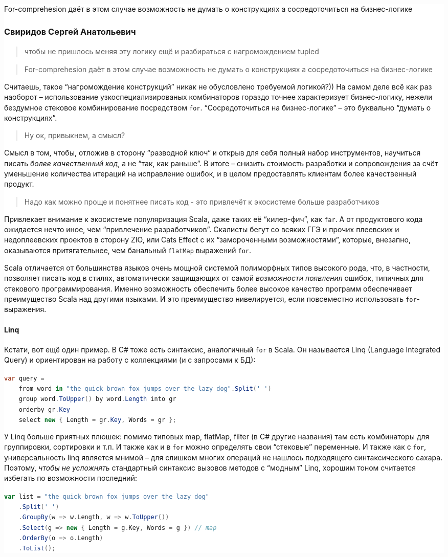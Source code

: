 For-comprehesion даёт в этом случае возможность не думать о конструкциях а сосредоточиться на бизнес-логике

### Свиридов Сергей Анатольевич

> чтобы не пришлось меняя эту логику ещё и разбираться с нагромождением tupled

> For-comprehesion даёт в этом случае возможность не думать о конструкциях а сосредоточиться на бизнес-логике

Считаешь, такое “нагромождение конструкций” никак не обусловлено требуемой логикой?)) На самом деле всё как раз наоборот – использование узкоспециализированых комбинаторов гораздо точнее характеризует бизнес-логику, нежели бездумное стековое комбинирование посредством `for`. “Сосредоточиться на бизнес-логике” – это буквально “думать о конструкциях”.


>Ну ок, привыкнем, а смысл? 

Смысл в том, чтобы, отложив в сторону “разводной ключ“ и открыв для себя полный набор инструментов, научиться писать *более качественный код*, а не “так, как раньше”. В итоге – снизить стоимость разработки и сопровождения за счёт уменьшение количества итераций на исправление ошибок, и в целом предоставлять клиентам более качественный продукт.


> Надо как можно проще и понятнее писать код - это привлечёт к экосистеме больше разработчиков

Привлекает внимание к экосистеме популяризация Scala, даже таких её “килер-фич”, как `far`. А от продуктового кода ожидается нечто иное, чем “привлечение разработчиков”. Скалисты бегут со всяких ГГЭ и прочих плеевских и недоплеевских проектов в сторону ZIO, или Cats Effect с их “замороченными возможностями”, которые, внезапно, оказываются притягательнее, чем банальный `flatMap` выражений `for`.

Scala отличается от большинства языков очень мощной системой полиморфных типов высокого рода, что, в частности, позволяет писать код в стилях, автоматически защищающих от самой *возможности появления* ошибок, типичных для стекового программирования. Именно возможность обеспечить более высокое качество программ обеспечивает преимущество Scala над другими языками. И это преимущество нивелируется, если повсеместно использовать `for`-выражения.


#### Linq

Кстати, вот ещё один пример. В C# тоже есть синтаксис, аналогичный `for` в Scala. Он называется Linq (Language Integrated Query) и ориентирован на работу с коллекциями (и с запросами к БД):
```csharp
var query =
    from word in "the quick brown fox jumps over the lazy dog".Split(' ')
    group word.ToUpper() by word.Length into gr
    orderby gr.Key
    select new { Length = gr.Key, Words = gr };
```
У Linq больше приятных плюшек: помимо типовых map, flatMap, filter (в C# другие названия) там есть комбинаторы для группировки, сортировки и т.п. И также как и в `for` можно определять свои “стековые” переменные. И также как с `for`, универсальность linq является мнимой – для слишком многих операций не нашлось подходящего синтаксического сахара. Поэтому, *чтобы не усложнять* стандартный синтаксис вызовов методов с “модным” Linq, хорошим тоном считается избегать по возможности последний:
```scala
var list = "the quick brown fox jumps over the lazy dog"
    .Split(' ')
    .GroupBy(w => w.Length, w => w.ToUpper())
    .Select(g => new { Length = g.Key, Words = g }) // map
    .OrderBy(o => o.Length)
    .ToList();
```

